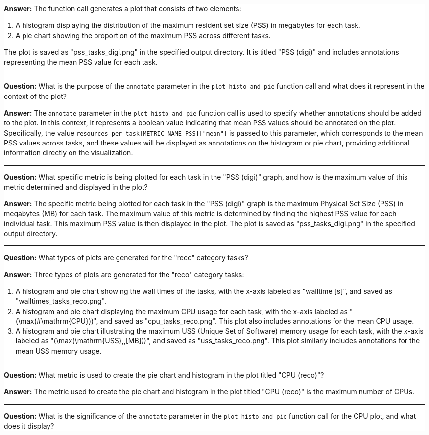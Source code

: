 **Answer:** The function call generates a plot that consists of two elements:

1. A histogram displaying the distribution of the maximum resident set size (PSS) in megabytes for each task.
2. A pie chart showing the proportion of the maximum PSS across different tasks.

The plot is saved as "pss_tasks_digi.png" in the specified output directory. It is titled "PSS (digi)" and includes annotations representing the mean PSS value for each task.

---

**Question:** What is the purpose of the `annotate` parameter in the `plot_histo_and_pie` function call and what does it represent in the context of the plot?

**Answer:** The `annotate` parameter in the `plot_histo_and_pie` function call is used to specify whether annotations should be added to the plot. In this context, it represents a boolean value indicating that mean PSS values should be annotated on the plot. Specifically, the value `resources_per_task[METRIC_NAME_PSS]["mean"]` is passed to this parameter, which corresponds to the mean PSS values across tasks, and these values will be displayed as annotations on the histogram or pie chart, providing additional information directly on the visualization.

---

**Question:** What specific metric is being plotted for each task in the "PSS (digi)" graph, and how is the maximum value of this metric determined and displayed in the plot?

**Answer:** The specific metric being plotted for each task in the "PSS (digi)" graph is the maximum Physical Set Size (PSS) in megabytes (MB) for each task. The maximum value of this metric is determined by finding the highest PSS value for each individual task. This maximum PSS value is then displayed in the plot. The plot is saved as "pss_tasks_digi.png" in the specified output directory.

---

**Question:** What types of plots are generated for the "reco" category tasks?

**Answer:** Three types of plots are generated for the "reco" category tasks:

1. A histogram and pie chart showing the wall times of the tasks, with the x-axis labeled as "walltime [s]", and saved as "walltimes_tasks_reco.png".
2. A histogram and pie chart displaying the maximum CPU usage for each task, with the x-axis labeled as "\(\max(\#\mathrm{CPU})\)", and saved as "cpu_tasks_reco.png". This plot also includes annotations for the mean CPU usage.
3. A histogram and pie chart illustrating the maximum USS (Unique Set of Software) memory usage for each task, with the x-axis labeled as "\(\max(\mathrm{USS}\,\,[MB])\)", and saved as "uss_tasks_reco.png". This plot similarly includes annotations for the mean USS memory usage.

---

**Question:** What metric is used to create the pie chart and histogram in the plot titled "CPU (reco)"?

**Answer:** The metric used to create the pie chart and histogram in the plot titled "CPU (reco)" is the maximum number of CPUs.

---

**Question:** What is the significance of the `annotate` parameter in the `plot_histo_and_pie` function call for the CPU plot, and what does it display?
